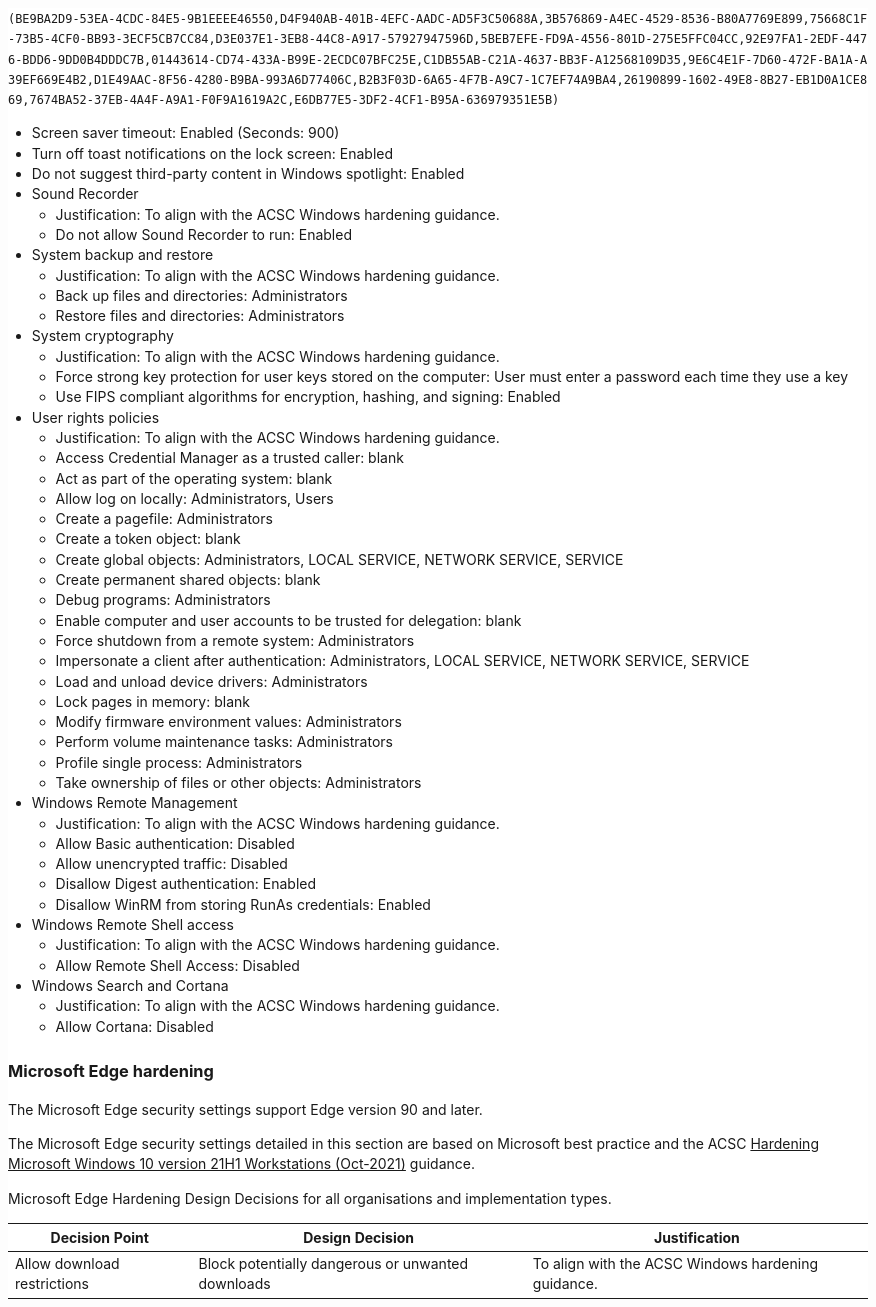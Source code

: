   ```(BE9BA2D9-53EA-4CDC-84E5-9B1EEEE46550,D4F940AB-401B-4EFC-AADC-AD5F3C50688A,3B576869-A4EC-4529-8536-B80A7769E899,75668C1F-73B5-4CF0-BB93-3ECF5CB7CC84,D3E037E1-3EB8-44C8-A917-57927947596D,5BEB7EFE-FD9A-4556-801D-275E5FFC04CC,92E97FA1-2EDF-4476-BDD6-9DD0B4DDDC7B,01443614-CD74-433A-B99E-2ECDC07BFC25E,C1DB55AB-C21A-4637-BB3F-A12568109D35,9E6C4E1F-7D60-472F-BA1A-A39EF669E4B2,D1E49AAC-8F56-4280-B9BA-993A6D77406C,B2B3F03D-6A65-4F7B-A9C7-1C7EF74A9BA4,26190899-1602-49E8-8B27-EB1D0A1CE869,7674BA52-37EB-4A4F-A9A1-F0F9A1619A2C,E6DB77E5-3DF2-4CF1-B95A-636979351E5B)```
  - Screen saver timeout: Enabled (Seconds: 900)
  - Turn off toast notifications on the lock screen: Enabled
  - Do not suggest third-party content in Windows spotlight: Enabled
- Sound Recorder
  - Justification: To align with the ACSC Windows hardening guidance.
  - Do not allow Sound Recorder to run: Enabled
- System backup and restore
  - Justification: To align with the ACSC Windows hardening guidance.
  - Back up files and directories: Administrators
  - Restore files and directories: Administrators
- System cryptography
  - Justification: To align with the ACSC Windows hardening guidance.
  - Force strong key protection for user keys stored on the computer: User must enter a password each time they use a key
  - Use FIPS compliant algorithms for encryption, hashing, and signing: Enabled
- User rights policies
  - Justification: To align with the ACSC Windows hardening guidance.
  - Access Credential Manager as a trusted caller: blank
  - Act as part of the operating system: blank
  - Allow log on locally: Administrators, Users
  - Create a pagefile: Administrators
  - Create a token object: blank
  - Create global objects: Administrators, LOCAL SERVICE, NETWORK SERVICE, SERVICE
  - Create permanent shared objects: blank
  - Debug programs: Administrators
  - Enable computer and user accounts to be trusted for delegation: blank
  - Force shutdown from a remote system: Administrators
  - Impersonate a client after authentication: Administrators, LOCAL SERVICE, NETWORK SERVICE, SERVICE
  - Load and unload device drivers: Administrators
  - Lock pages in memory: blank
  - Modify firmware environment values: Administrators
  - Perform volume maintenance tasks: Administrators
  - Profile single process: Administrators
  - Take ownership of files or other objects: Administrators
- Windows Remote Management
  - Justification: To align with the ACSC Windows hardening guidance.
  - Allow Basic authentication: Disabled
  - Allow unencrypted traffic: Disabled
  - Disallow Digest authentication: Enabled
  - Disallow WinRM from storing RunAs credentials: Enabled
- Windows Remote Shell access
  - Justification: To align with the ACSC Windows hardening guidance.
  - Allow Remote Shell Access: Disabled
- Windows Search and Cortana
  - Justification: To align with the ACSC Windows hardening guidance.
  - Allow Cortana: Disabled

### Microsoft Edge hardening

The Microsoft Edge security settings support Edge version 90 and later.

The Microsoft Edge security settings detailed in this section are based on Microsoft best practice and the ACSC [Hardening Microsoft Windows 10 version 21H1 Workstations (Oct-2021)](https://www.cyber.gov.au/resources-business-and-government/maintaining-devices-and-systems/system-hardening-and-administration/system-hardening/hardening-microsoft-windows-10-version-21h1-workstations) guidance.

Microsoft Edge Hardening Design Decisions for all organisations and implementation types.

Decision Point | Design Decision | Justification
--- | --- | ---
Allow download restrictions	| Block potentially dangerous or unwanted downloads	| To align with the ACSC Windows hardening guidance.
  ```